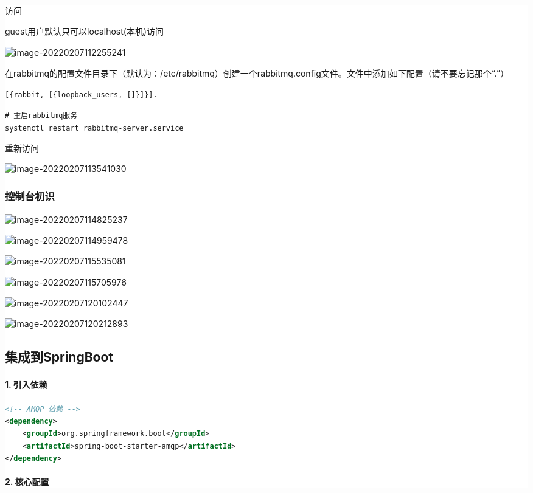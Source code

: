 访问

guest用户默认只可以localhost(本机)访问

![image-20220207112255241](http://image.xiaobailx.top/images/20220207112255.png)

在rabbitmq的配置文件目录下（默认为：/etc/rabbitmq）创建一个rabbitmq.config文件。文件中添加如下配置（请不要忘记那个“.”）

```shell
[{rabbit, [{loopback_users, []}]}].
```



```shell
# 重启rabbitmq服务
systemctl restart rabbitmq-server.service
```

重新访问

![image-20220207113541030](http://image.xiaobailx.top/images/20220207113541.png)



### 控制台初识

![image-20220207114825237](http://image.xiaobailx.top/images/20220207114825.png)

![image-20220207114959478](http://image.xiaobailx.top/images/20220207114959.png)

![image-20220207115535081](http://image.xiaobailx.top/images/20220207115535.png)

![image-20220207115705976](http://image.xiaobailx.top/images/20220207115706.png)

![image-20220207120102447](http://image.xiaobailx.top/images/20220207120102.png)

![image-20220207120212893](http://image.xiaobailx.top/images/20220207120213.png)



## 集成到SpringBoot

#### 1. 引入依赖

```xml
<!-- AMQP 依赖 -->
<dependency>
    <groupId>org.springframework.boot</groupId>
    <artifactId>spring-boot-starter-amqp</artifactId>
</dependency>
```



####  2. 核心配置

